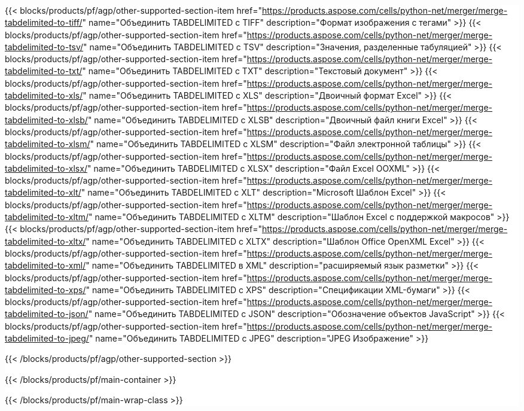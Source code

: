 {{< blocks/products/pf/agp/other-supported-section-item href="https://products.aspose.com/cells/python-net/merger/merge-tabdelimited-to-tiff/" name="Объединить TABDELIMITED с TIFF" description="Формат изображения с тегами" >}}
{{< blocks/products/pf/agp/other-supported-section-item href="https://products.aspose.com/cells/python-net/merger/merge-tabdelimited-to-tsv/" name="Объединить TABDELIMITED с TSV" description="Значения, разделенные табуляцией" >}}
{{< blocks/products/pf/agp/other-supported-section-item href="https://products.aspose.com/cells/python-net/merger/merge-tabdelimited-to-txt/" name="Объединить TABDELIMITED с TXT" description="Текстовый документ" >}}
{{< blocks/products/pf/agp/other-supported-section-item href="https://products.aspose.com/cells/python-net/merger/merge-tabdelimited-to-xls/" name="Объединить TABDELIMITED с XLS" description="Двоичный формат Excel" >}}
{{< blocks/products/pf/agp/other-supported-section-item href="https://products.aspose.com/cells/python-net/merger/merge-tabdelimited-to-xlsb/" name="Объединить TABDELIMITED с XLSB" description="Двоичный файл книги Excel" >}}
{{< blocks/products/pf/agp/other-supported-section-item href="https://products.aspose.com/cells/python-net/merger/merge-tabdelimited-to-xlsm/" name="Объединить TABDELIMITED с XLSM" description="Файл электронной таблицы" >}}
{{< blocks/products/pf/agp/other-supported-section-item href="https://products.aspose.com/cells/python-net/merger/merge-tabdelimited-to-xlsx/" name="Объединить TABDELIMITED с XLSX" description="Файл Excel OOXML" >}}
{{< blocks/products/pf/agp/other-supported-section-item href="https://products.aspose.com/cells/python-net/merger/merge-tabdelimited-to-xlt/" name="Объединить TABDELIMITED с XLT" description="Microsoft Шаблон Excel" >}}
{{< blocks/products/pf/agp/other-supported-section-item href="https://products.aspose.com/cells/python-net/merger/merge-tabdelimited-to-xltm/" name="Объединить TABDELIMITED с XLTM" description="Шаблон Excel с поддержкой макросов" >}}
{{< blocks/products/pf/agp/other-supported-section-item href="https://products.aspose.com/cells/python-net/merger/merge-tabdelimited-to-xltx/" name="Объединить TABDELIMITED с XLTX" description="Шаблон Office OpenXML Excel" >}}
{{< blocks/products/pf/agp/other-supported-section-item href="https://products.aspose.com/cells/python-net/merger/merge-tabdelimited-to-xml/" name="Объединить TABDELIMITED в XML" description="расширяемый язык разметки" >}}
{{< blocks/products/pf/agp/other-supported-section-item href="https://products.aspose.com/cells/python-net/merger/merge-tabdelimited-to-xps/" name="Объединить TABDELIMITED с XPS" description="Спецификации XML-бумаги" >}}
{{< blocks/products/pf/agp/other-supported-section-item href="https://products.aspose.com/cells/python-net/merger/merge-tabdelimited-to-json/" name="Объединить TABDELIMITED с JSON" description="Обозначение объектов JavaScript" >}}
{{< blocks/products/pf/agp/other-supported-section-item href="https://products.aspose.com/cells/python-net/merger/merge-tabdelimited-to-jpeg/" name="Объединить TABDELIMITED с JPEG" description="JPEG Изображение" >}}

{{< /blocks/products/pf/agp/other-supported-section >}}

{{< /blocks/products/pf/main-container >}}
    
{{< /blocks/products/pf/main-wrap-class >}}
